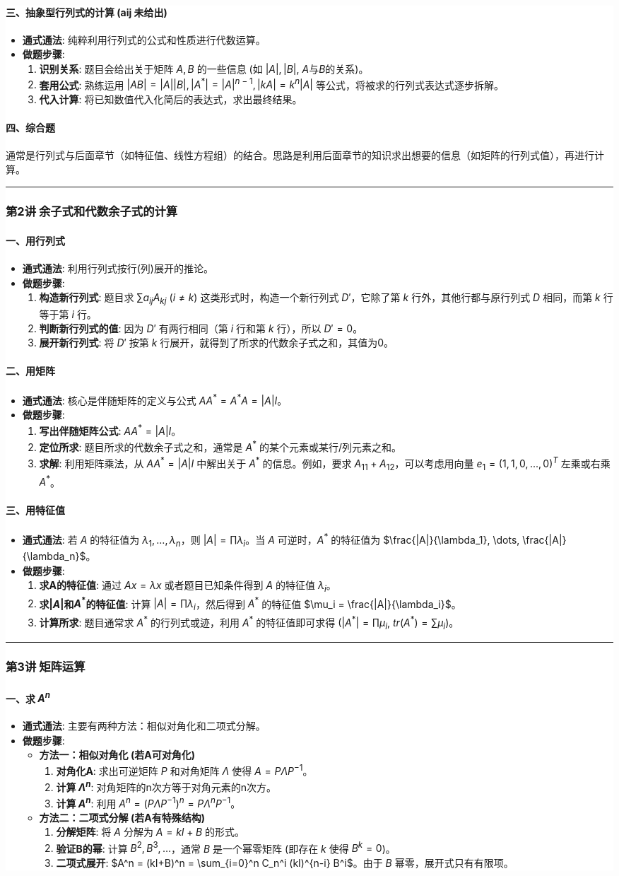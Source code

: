 #### **三、抽象型行列式的计算 (aij 未给出)**

* **通式通法**: 纯粹利用行列式的公式和性质进行代数运算。
* **做题步骤**:
    1.  **识别关系**: 题目会给出关于矩阵 $A, B$ 的一些信息 (如 $|A|, |B|$, $A$与$B$的关系)。
    2.  **套用公式**: 熟练运用 $|AB|=|A||B|, |A^*|=|A|^{n-1}, |kA|=k^n|A|$ 等公式，将被求的行列式表达式逐步拆解。
    3.  **代入计算**: 将已知数值代入化简后的表达式，求出最终结果。

#### **四、综合题**

通常是行列式与后面章节（如特征值、线性方程组）的结合。思路是利用后面章节的知识求出想要的信息（如矩阵的行列式值），再进行计算。

---

### **第2讲 余子式和代数余子式的计算**

#### **一、用行列式**

* **通式通法**: 利用行列式按行(列)展开的推论。
* **做题步骤**:
    1.  **构造新行列式**: 题目求 $\sum a_{ij}A_{kj}$ ($i \ne k$) 这类形式时，构造一个新行列式 $D'$，它除了第 $k$ 行外，其他行都与原行列式 $D$ 相同，而第 $k$ 行等于第 $i$ 行。
    2.  **判断新行列式的值**: 因为 $D'$ 有两行相同（第 $i$ 行和第 $k$ 行），所以 $D'=0$。
    3.  **展开新行列式**: 将 $D'$ 按第 $k$ 行展开，就得到了所求的代数余子式之和，其值为0。

#### **二、用矩阵**

* **通式通法**: 核心是伴随矩阵的定义与公式 $A A^* = A^* A = |A|I$。
* **做题步骤**:
    1.  **写出伴随矩阵公式**: $A A^* = |A|I$。
    2.  **定位所求**: 题目所求的代数余子式之和，通常是 $A^*$ 的某个元素或某行/列元素之和。
    3.  **求解**: 利用矩阵乘法，从 $A A^* = |A|I$ 中解出关于 $A^*$ 的信息。例如，要求 $A_{11}+A_{12}$，可以考虑用向量 $e_1=(1,1,0,...,0)^T$ 左乘或右乘 $A^*$。

#### **三、用特征值**

* **通式通法**: 若 $A$ 的特征值为 $\lambda_1, \dots, \lambda_n$，则 $|A| = \prod \lambda_i$。当 $A$ 可逆时，$A^*$ 的特征值为 $\frac{|A|}{\lambda_1}, \dots, \frac{|A|}{\lambda_n}$。
* **做题步骤**:
    1.  **求A的特征值**: 通过 $Ax=\lambda x$ 或者题目已知条件得到 $A$ 的特征值 $\lambda_i$。
    2.  **求$|A|$和$A^*$的特征值**: 计算 $|A| = \prod \lambda_i$，然后得到 $A^*$ 的特征值 $\mu_i = \frac{|A|}{\lambda_i}$。
    3.  **计算所求**: 题目通常求 $A^*$ 的行列式或迹，利用 $A^*$ 的特征值即可求得 ($|A^*|=\prod\mu_i$, $tr(A^*)=\sum\mu_i$)。

---

### **第3讲 矩阵运算**

#### **一、求 $A^n$**

* **通式通法**: 主要有两种方法：相似对角化和二项式分解。
* **做题步骤**:
    * **方法一：相似对角化 (若A可对角化)**
        1.  **对角化A**: 求出可逆矩阵 $P$ 和对角矩阵 $\Lambda$ 使得 $A = P\Lambda P^{-1}$。
        2.  **计算 $\Lambda^n$**: 对角矩阵的n次方等于对角元素的n次方。
        3.  **计算 $A^n$**: 利用 $A^n = (P\Lambda P^{-1})^n = P\Lambda^n P^{-1}$。
    * **方法二：二项式分解 (若A有特殊结构)**
        1.  **分解矩阵**: 将 $A$ 分解为 $A = kI + B$ 的形式。
        2.  **验证B的幂**: 计算 $B^2, B^3, \dots$，通常 $B$ 是一个幂零矩阵 (即存在 $k$ 使得 $B^k=0$)。
        3.  **二项式展开**: $A^n = (kI+B)^n = \sum_{i=0}^n C_n^i (kI)^{n-i} B^i$。由于 $B$ 幂零，展开式只有有限项。
